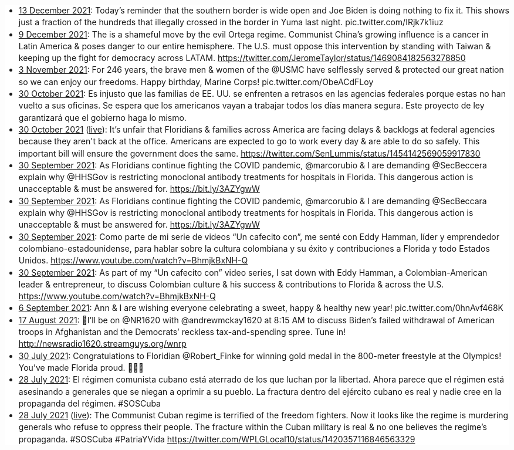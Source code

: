 * [13 December 2021](https://web.archive.org/web/20211213233351/https://twitter.com/SenRickScott/status/1470537441631158280): Today’s reminder that the southern border is wide open and Joe Biden is doing nothing to fix it. This shows just a fraction of the hundreds that illegally crossed in the border in Yuma last night. pic.twitter.com/IRjk7k1iuz
* [ 9 December 2021](https://web.archive.org/web/20211209235424/https://twitter.com/SenRickScott/status/1469093017600548867): The is a shameful move by the evil Ortega regime. Communist China’s growing influence is a cancer in Latin America & poses danger to our entire hemisphere. The U.S. must oppose this intervention by standing with Taiwan & keeping up the fight for democracy across LATAM. https://twitter.com/JeromeTaylor/status/1469084182563278850
* [ 3 November 2021](https://web.archive.org/web/20211103151515/https://twitter.com/SenRickScott/status/1455916382609100801): For 246 years, the brave men & women of the  @USMC  have selflessly served & protected our great nation so we can enjoy our freedoms. Happy birthday, Marine Corps! pic.twitter.com/ObeACdFLoy
* [30 October 2021](https://web.archive.org/web/20211030172323/https://twitter.com/SenRickScott/status/1454499150456893444): Es injusto que las familias de EE. UU. se enfrenten a retrasos en las agencias federales porque estas no han vuelto a sus oficinas. Se espera que los americanos vayan a trabajar todos los días manera segura.  Este proyecto de ley garantizará que el gobierno haga lo mismo.
* [30 October 2021](https://web.archive.org/web/20211030172323/https://twitter.com/SenRickScott/status/1454499150456893444) ([live](https://twitter.com/SenRickScott/status/1454472164992765956)): It’s unfair that Floridians & families across America are facing delays & backlogs at federal agencies because they aren't back at the office. Americans are expected to go to work every day & are able to do so safely. This important bill will ensure the government does the same. https://twitter.com/SenLummis/status/1454142569059917830
* [30 September 2021](https://web.archive.org/web/20210930231306/https://twitter.com/SenRickScott/status/1443715537444421636): As Floridians continue fighting the COVID pandemic,  @marcorubio  & I are demanding @SecBeccera explain why  @HHSGov  is restricting monoclonal antibody treatments for hospitals in Florida. This dangerous action is unacceptable & must be answered for. https://bit.ly/3AZYgwW
* [30 September 2021](https://web.archive.org/web/20210930231155/https://twitter.com/SenRickScott/status/1443715207436640256): As Floridians continue fighting the COVID pandemic,  @marcorubio  & I are demanding @SecBeccara explain why  @HHSGov  is restricting monoclonal antibody treatments for hospitals in Florida. This dangerous action is unacceptable & must be answered for. https://bit.ly/3AZYgwW
* [30 September 2021](https://web.archive.org/web/20210930222235/https://twitter.com/SenRickScott/status/1443700726971125764): Como parte de mi serie de videos “Un cafecito con”, me senté con Eddy Hamman, líder y emprendedor colombiano-estadounidense, para hablar sobre la cultura colombiana y su éxito y contribuciones a Florida y todo Estados Unidos. https://www.youtube.com/watch?v=BhmjkBxNH-Q
* [30 September 2021](https://web.archive.org/web/20210930222235/https://twitter.com/SenRickScott/status/1443700726971125764): As part of my “Un cafecito con” video series, I sat down with Eddy Hamman, a Colombian-American leader & entrepreneur, to discuss Colombian culture & his success & contributions to Florida & across the U.S. https://www.youtube.com/watch?v=BhmjkBxNH-Q
* [ 6 September 2021](https://web.archive.org/web/20210906214249/https://twitter.com/SenRickScott/status/1434995497119490050): Ann & I are wishing everyone celebrating a sweet, happy & healthy new year!  pic.twitter.com/0hnAvf468K
* [17 August 2021](https://web.archive.org/web/20210817120223/https://twitter.com/SenRickScott/status/1427601571890745352): 🚨I’ll be on  @NR1620  with  @andrewmckay1620  at 8:15 AM to discuss Biden’s failed withdrawal of American troops in Afghanistan and the Democrats’ reckless tax-and-spending spree. Tune in!  http://newsradio1620.streamguys.org/wnrp
* [30 July 2021](https://web.archive.org/web/20210730141845/https://twitter.com/SenRickScott/status/1421112908436627456): Congratulations to Floridian  @Robert_Finke  for winning gold medal in the 800-meter freestyle at the  Olympics! You’ve made Florida proud. 🥇🇺🇸
* [28 July 2021](https://web.archive.org/web/20210728162950/https://twitter.com/SenRickScott/status/1420421043294965771): El régimen comunista cubano está aterrado de los que luchan por la libertad. Ahora parece que el régimen está asesinando a generales que se niegan a oprimir a su pueblo. La fractura dentro del ejército cubano es real y nadie cree en la propaganda del régimen.  #SOSCuba
* [28 July 2021](https://web.archive.org/web/20210728162950/https://twitter.com/SenRickScott/status/1420421043294965771) ([live](https://twitter.com/SenRickScott/status/1420421041898364930)): The Communist Cuban regime is terrified of the freedom fighters. Now it looks like the regime is murdering generals who refuse to oppress their people. The fracture within the Cuban military is real & no one believes the regime’s propaganda.  #SOSCuba   #PatriaYVida  https://twitter.com/WPLGLocal10/status/1420357116846563329